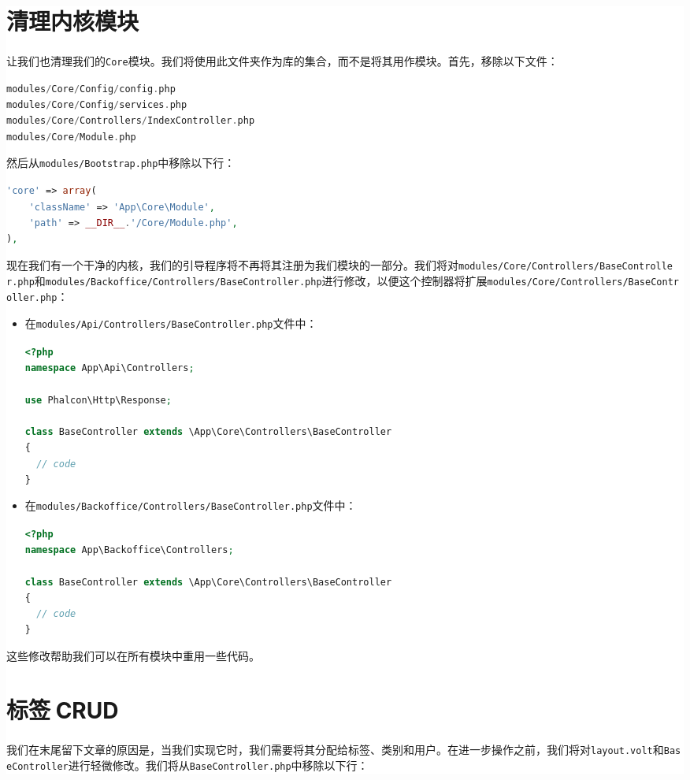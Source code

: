 
# 清理内核模块

让我们也清理我们的`Core`模块。我们将使用此文件夹作为库的集合，而不是将其用作模块。首先，移除以下文件：

```php
modules/Core/Config/config.php
modules/Core/Config/services.php
modules/Core/Controllers/IndexController.php
modules/Core/Module.php
```

然后从`modules/Bootstrap.php`中移除以下行：

```php
'core' => array(
    'className' => 'App\Core\Module',
    'path' => __DIR__.'/Core/Module.php',
),
```

现在我们有一个干净的内核，我们的引导程序将不再将其注册为我们模块的一部分。我们将对`modules/Core/Controllers/BaseController.php`和`modules/Backoffice/Controllers/BaseController.php`进行修改，以便这个控制器将扩展`modules/Core/Controllers/BaseController.php`：

+   在`modules/Api/Controllers/BaseController.php`文件中：

    ```php
    <?php
    namespace App\Api\Controllers;

    use Phalcon\Http\Response;

    class BaseController extends \App\Core\Controllers\BaseController
    {
      // code
    }
    ```

+   在`modules/Backoffice/Controllers/BaseController.php`文件中：

    ```php
    <?php
    namespace App\Backoffice\Controllers;

    class BaseController extends \App\Core\Controllers\BaseController
    {
      // code
    }
    ```

这些修改帮助我们可以在所有模块中重用一些代码。

# 标签 CRUD

我们在末尾留下文章的原因是，当我们实现它时，我们需要将其分配给标签、类别和用户。在进一步操作之前，我们将对`layout.volt`和`BaseController`进行轻微修改。我们将从`BaseController.php`中移除以下行：
